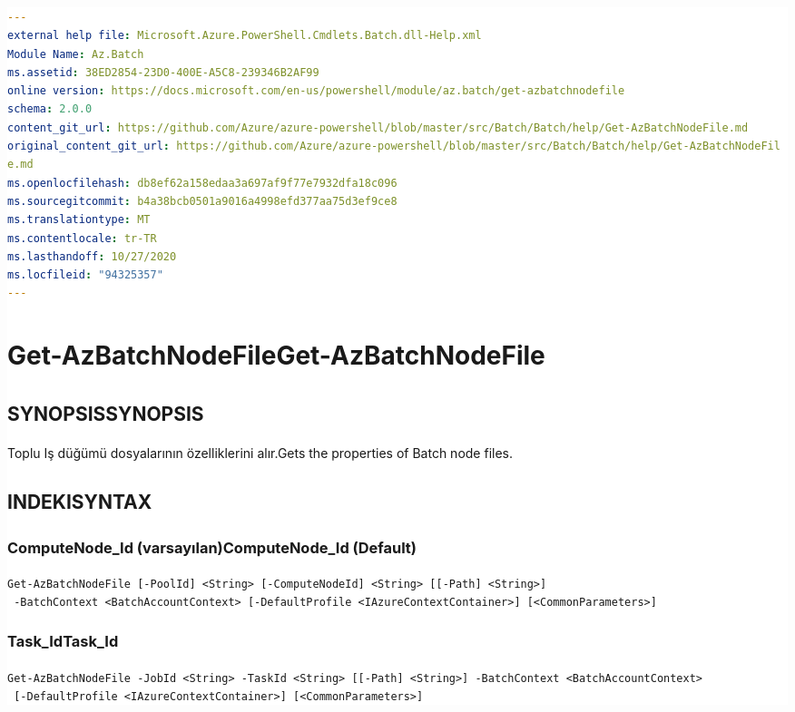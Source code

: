 ```yaml
---
external help file: Microsoft.Azure.PowerShell.Cmdlets.Batch.dll-Help.xml
Module Name: Az.Batch
ms.assetid: 38ED2854-23D0-400E-A5C8-239346B2AF99
online version: https://docs.microsoft.com/en-us/powershell/module/az.batch/get-azbatchnodefile
schema: 2.0.0
content_git_url: https://github.com/Azure/azure-powershell/blob/master/src/Batch/Batch/help/Get-AzBatchNodeFile.md
original_content_git_url: https://github.com/Azure/azure-powershell/blob/master/src/Batch/Batch/help/Get-AzBatchNodeFile.md
ms.openlocfilehash: db8ef62a158edaa3a697af9f77e7932dfa18c096
ms.sourcegitcommit: b4a38bcb0501a9016a4998efd377aa75d3ef9ce8
ms.translationtype: MT
ms.contentlocale: tr-TR
ms.lasthandoff: 10/27/2020
ms.locfileid: "94325357"
---
```

# <span data-ttu-id="96f0d-101">Get-AzBatchNodeFile</span><span class="sxs-lookup"><span data-stu-id="96f0d-101">Get-AzBatchNodeFile</span></span>

## <span data-ttu-id="96f0d-102">SYNOPSIS</span><span class="sxs-lookup"><span data-stu-id="96f0d-102">SYNOPSIS</span></span>
<span data-ttu-id="96f0d-103">Toplu Iş düğümü dosyalarının özelliklerini alır.</span><span class="sxs-lookup"><span data-stu-id="96f0d-103">Gets the properties of Batch node files.</span></span>

## <span data-ttu-id="96f0d-104">INDEKI</span><span class="sxs-lookup"><span data-stu-id="96f0d-104">SYNTAX</span></span>

### <span data-ttu-id="96f0d-105">ComputeNode_Id (varsayılan)</span><span class="sxs-lookup"><span data-stu-id="96f0d-105">ComputeNode_Id (Default)</span></span>
```
Get-AzBatchNodeFile [-PoolId] <String> [-ComputeNodeId] <String> [[-Path] <String>]
 -BatchContext <BatchAccountContext> [-DefaultProfile <IAzureContextContainer>] [<CommonParameters>]
```

### <span data-ttu-id="96f0d-106">Task_Id</span><span class="sxs-lookup"><span data-stu-id="96f0d-106">Task_Id</span></span>
```
Get-AzBatchNodeFile -JobId <String> -TaskId <String> [[-Path] <String>] -BatchContext <BatchAccountContext>
 [-DefaultProfile <IAzureContextContainer>] [<CommonParameters>]
```

